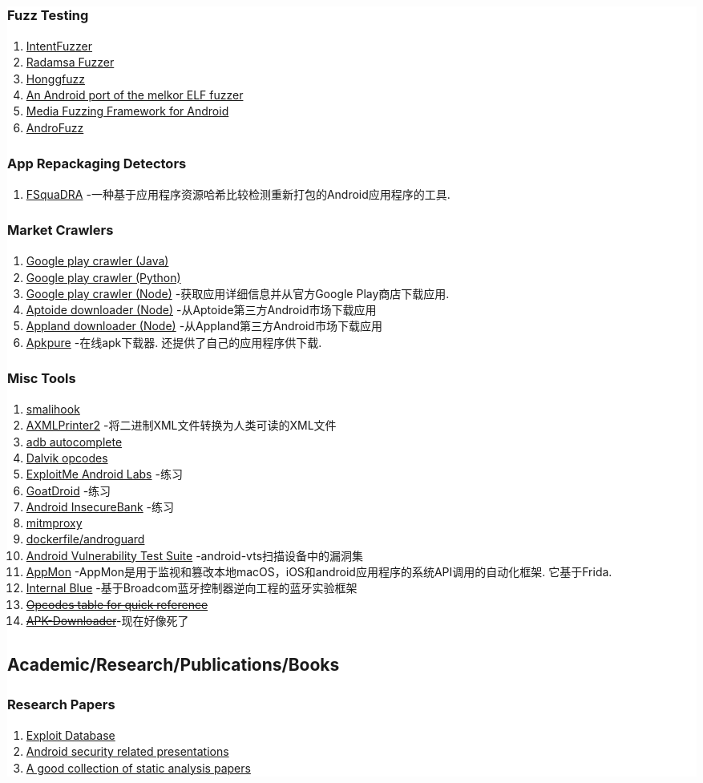 ### Fuzz Testing

1. [IntentFuzzer](https://www.nccgroup.trust/us/about-us/resources/intent-fuzzer/)
2. [Radamsa Fuzzer](https://github.com/anestisb/radamsa-android)
3. [Honggfuzz](https://github.com/google/honggfuzz)
4. [An Android port of the melkor ELF fuzzer](https://github.com/anestisb/melkor-android)
5. [Media Fuzzing Framework for Android](https://github.com/fuzzing/MFFA)
6. [AndroFuzz](https://github.com/jonmetz/AndroFuzz)

### App Repackaging Detectors

1. [FSquaDRA](https://github.com/zyrikby/FSquaDRA) -一种基于应用程序资源哈希比较检测重新打包的Android应用程序的工具.

### Market Crawlers

1. [Google play crawler (Java)](https://github.com/Akdeniz/google-play-crawler)
2. [Google play crawler (Python)](https://github.com/egirault/googleplay-api)
3. [Google play crawler (Node)](https://github.com/dweinstein/node-google-play) -获取应用详细信息并从官方Google Play商店下载应用.
4. [Aptoide downloader (Node)](https://github.com/dweinstein/node-aptoide) -从Aptoide第三方Android市场下载应用
5. [Appland downloader (Node)](https://github.com/dweinstein/node-appland) -从Appland第三方Android市场下载应用
6. [Apkpure](https://apkpure.com/)  -在线apk下载器.  还提供了自己的应用程序供下载.

### Misc Tools

1. [smalihook](http://androidcracking.blogspot.com/2011/03/original-smalihook-java-source.html)
3. [AXMLPrinter2](http://code.google.com/p/android4me/downloads/detail?name=AXMLPrinter2.jar) -将二进制XML文件转换为人类可读的XML文件
4. [adb autocomplete](https://github.com/mbrubeck/android-completion)
5. [Dalvik opcodes](http://pallergabor.uw.hu/androidblog/dalvik_opcodes.html)
7. [ExploitMe Android Labs](http://securitycompass.github.io/AndroidLabs/setup.html) -练习
8. [GoatDroid](https://github.com/jackMannino/OWASP-GoatDroid-Project) -练习
9. [Android InsecureBank](https://github.com/dineshshetty/Android-InsecureBankv2) -练习
10. [mitmproxy](https://github.com/mitmproxy/mitmproxy)
11. [dockerfile/androguard](https://github.com/dweinstein/dockerfile-androguard)
12. [Android Vulnerability Test Suite](https://github.com/AndroidVTS/android-vts) -android-vts扫描设备中的漏洞集
13. [AppMon](https://github.com/dpnishant/appmon) -AppMon是用于监视和篡改本地macOS，iOS和android应用程序的系统API调用的自动化框架.  它基于Frida.
14. [Internal Blue](https://github.com/seemoo-lab/internalblue) -基于Broadcom蓝牙控制器逆向工程的蓝牙实验框架
15. ~~[Opcodes table for quick reference](http://ww38.xchg.info/corkami/opcodes_tables.pdf)~~
15. ~~[APK-Downloader](http://codekiem.com/2012/02/24/apk-downloader/)~~-现在好像死了

## <a name="academic"></a>Academic/Research/Publications/Books

### Research Papers

1. [Exploit Database](https://www.exploit-db.com/papers/)
2. [Android security related presentations](https://github.com/jacobsoo/AndroidSlides)
3. [A good collection of static analysis papers](https://tthtlc.wordpress.com/2011/09/01/static-analysis-of-android-applications/)
